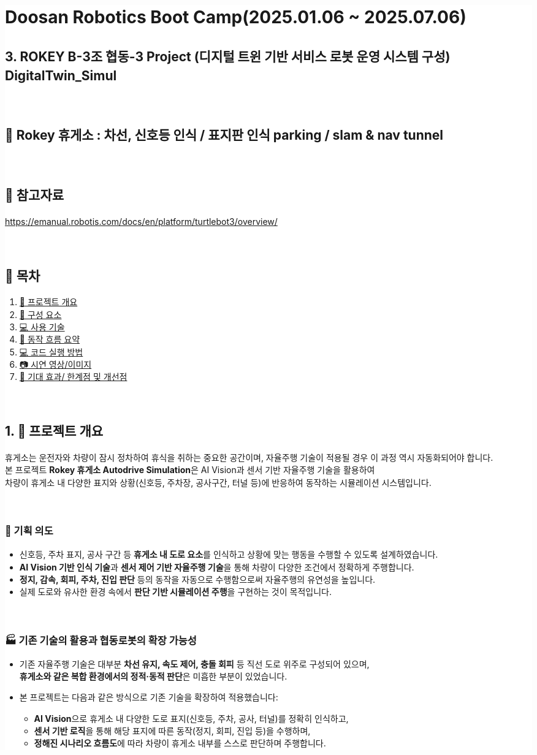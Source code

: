 # Doosan Robotics Boot Camp(2025.01.06 ~ 2025.07.06)
## 3. ROKEY B-3조 협동-3 Project (디지털 트윈 기반 서비스 로봇 운영 시스템 구성) DigitalTwin_Simul
&nbsp;
## 🧠 Rokey 휴게소 : 차선, 신호등 인식 / 표지판 인식 parking / slam & nav tunnel


&nbsp;

## 🔗 참고자료
https://emanual.robotis.com/docs/en/platform/turtlebot3/overview/

&nbsp;

## 📑 목차

1. [📌 프로젝트 개요](#1--프로젝트-개요)
2. [🔧 구성 요소](#2--구성-요소)  
3. [💻 사용 기술](#3--사용-기술)  
4. [🧭 동작 흐름 요약](#4--동작-흐름-요약)  
5. [💻 코드 실행 방법](#5--코드-실행-방법)  
6. [📷 시연 영상/이미지](#6--시연-영상--이미지)  
7. [🌟 기대 효과/ 한계점 및 개선점](#7--기대-효과)  

   
&nbsp;
## 1. 📌 프로젝트 개요

휴게소는 운전자와 차량이 잠시 정차하여 휴식을 취하는 중요한 공간이며, 자율주행 기술이 적용될 경우 이 과정 역시 자동화되어야 합니다.  
본 프로젝트 **Rokey 휴게소 Autodrive Simulation**은 AI Vision과 센서 기반 자율주행 기술을 활용하여  
차량이 휴게소 내 다양한 표지와 상황(신호등, 주차장, 공사구간, 터널 등)에 반응하여 동작하는 시뮬레이션 시스템입니다.


&nbsp;
### 🎯 기획 의도

- 신호등, 주차 표지, 공사 구간 등 **휴게소 내 도로 요소**를 인식하고 상황에 맞는 행동을 수행할 수 있도록 설계하였습니다.
- **AI Vision 기반 인식 기술**과 **센서 제어 기반 자율주행 기술**을 통해 차량이 다양한 조건에서 정확하게 주행합니다.
- **정지, 감속, 회피, 주차, 진입 판단** 등의 동작을 자동으로 수행함으로써 자율주행의 유연성을 높입니다.
- 실제 도로와 유사한 환경 속에서 **판단 기반 시뮬레이션 주행**을 구현하는 것이 목적입니다.
  
&nbsp;
### 🏭 기존 기술의 활용과 협동로봇의 확장 가능성
- 기존 자율주행 기술은 대부분 **차선 유지, 속도 제어, 충돌 회피** 등 직선 도로 위주로 구성되어 있으며,  
  **휴게소와 같은 복합 환경에서의 정적·동적 판단**은 미흡한 부분이 있었습니다.

- 본 프로젝트는 다음과 같은 방식으로 기존 기술을 확장하여 적용했습니다:
  - **AI Vision**으로 휴게소 내 다양한 도로 표지(신호등, 주차, 공사, 터널)를 정확히 인식하고,
  - **센서 기반 로직**을 통해 해당 표지에 따른 동작(정지, 회피, 진입 등)을 수행하며,
  - **정해진 시나리오 흐름도**에 따라 차량이 휴게소 내부를 스스로 판단하며 주행합니다.
